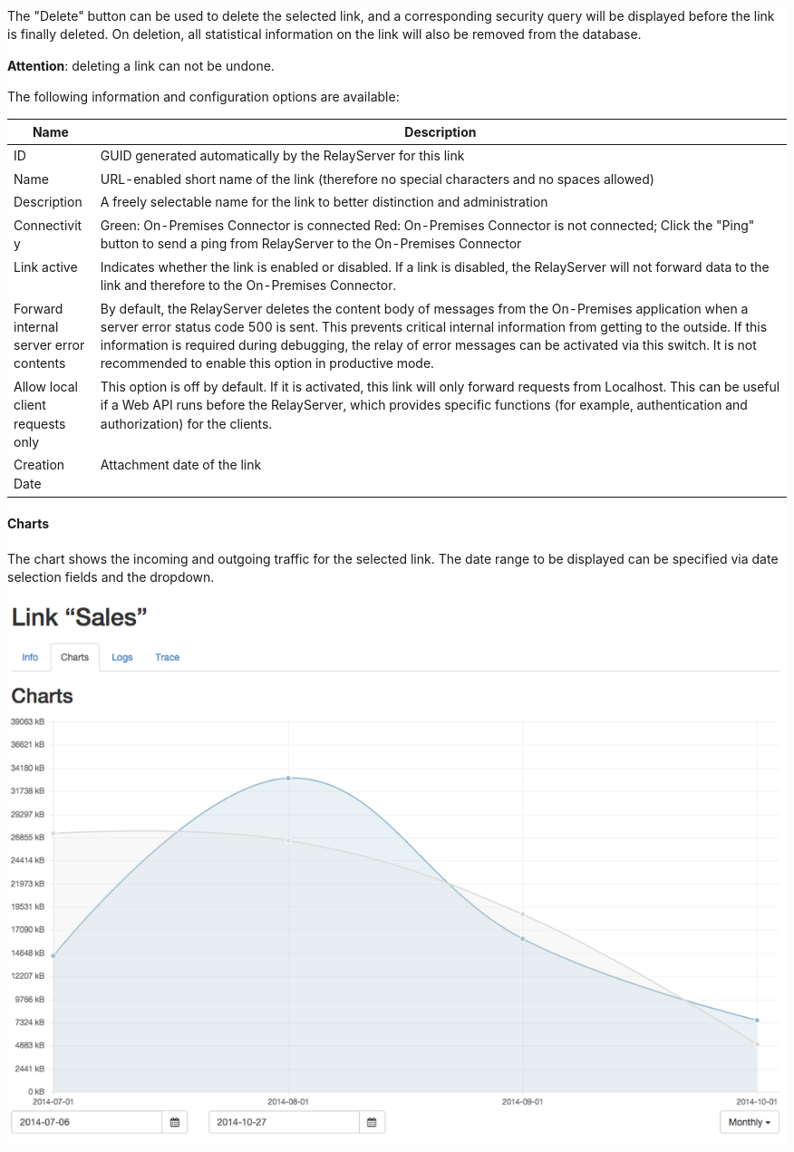 The "Delete" button can be used to delete the selected link, and a corresponding security query will be displayed before the link is finally deleted. On deletion, all statistical information on the link will also be removed from the database.

**Attention**: deleting a link can not be undone.

The following information and configuration options are available:

| Name | Description |
| --- | --- |
| ID | GUID generated automatically by the RelayServer for this link |
| Name | URL-enabled short name of the link (therefore no special characters and no spaces allowed)|
| Description | A freely selectable name for the link to better distinction and administration|
| Connectivity | Green: On-Premises Connector is connected Red: On-Premises Connector is not connected; Click the "Ping" button to send a ping from RelayServer to the On-Premises Connector |
| Link active | Indicates whether the link is enabled or disabled. If a link is disabled, the RelayServer will not forward data to the link and therefore to the On-Premises Connector. |
| Forward internal server error contents | By default, the RelayServer deletes the content body of messages from the On-Premises application when a server error status code 500 is sent. This prevents critical internal information from getting to the outside. If this information is required during debugging, the relay of error messages can be activated via this switch. It is not recommended to enable this option in productive mode. |
| Allow local client requests only | This option is off by default. If it is activated, this link will only forward requests from Localhost. This can be useful if a Web API runs before the RelayServer, which provides specific functions (for example, authentication and authorization) for the clients. |
| Creation Date | Attachment date of the link |

#### Charts

The chart shows the incoming and outgoing traffic for the selected link. The date range to be displayed can be specified via date selection fields and the dropdown.

![4-relayserver-management-web10.png](./assets/4-relayserver-management-web10.png)
